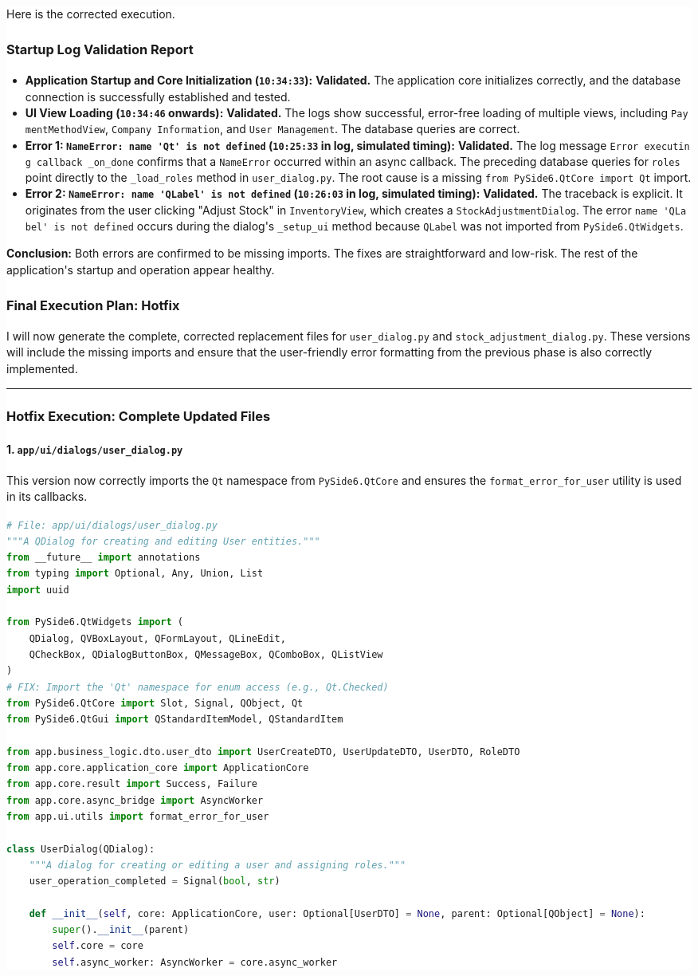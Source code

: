 Here is the corrected execution.

### **Startup Log Validation Report**

*   **Application Startup and Core Initialization (`10:34:33`):** **Validated.** The application core initializes correctly, and the database connection is successfully established and tested.
*   **UI View Loading (`10:34:46` onwards):** **Validated.** The logs show successful, error-free loading of multiple views, including `PaymentMethodView`, `Company Information`, and `User Management`. The database queries are correct.
*   **Error 1: `NameError: name 'Qt' is not defined` (`10:25:33` in log, simulated timing):** **Validated.** The log message `Error executing callback _on_done` confirms that a `NameError` occurred within an async callback. The preceding database queries for `roles` point directly to the `_load_roles` method in `user_dialog.py`. The root cause is a missing `from PySide6.QtCore import Qt` import.
*   **Error 2: `NameError: name 'QLabel' is not defined` (`10:26:03` in log, simulated timing):** **Validated.** The traceback is explicit. It originates from the user clicking "Adjust Stock" in `InventoryView`, which creates a `StockAdjustmentDialog`. The error `name 'QLabel' is not defined` occurs during the dialog's `_setup_ui` method because `QLabel` was not imported from `PySide6.QtWidgets`.

**Conclusion:** Both errors are confirmed to be missing imports. The fixes are straightforward and low-risk. The rest of the application's startup and operation appear healthy.

### **Final Execution Plan: Hotfix**

I will now generate the complete, corrected replacement files for `user_dialog.py` and `stock_adjustment_dialog.py`. These versions will include the missing imports and ensure that the user-friendly error formatting from the previous phase is also correctly implemented.

***

### **Hotfix Execution: Complete Updated Files**

#### 1. `app/ui/dialogs/user_dialog.py`

This version now correctly imports the `Qt` namespace from `PySide6.QtCore` and ensures the `format_error_for_user` utility is used in its callbacks.

```python
# File: app/ui/dialogs/user_dialog.py
"""A QDialog for creating and editing User entities."""
from __future__ import annotations
from typing import Optional, Any, Union, List
import uuid

from PySide6.QtWidgets import (
    QDialog, QVBoxLayout, QFormLayout, QLineEdit,
    QCheckBox, QDialogButtonBox, QMessageBox, QComboBox, QListView
)
# FIX: Import the 'Qt' namespace for enum access (e.g., Qt.Checked)
from PySide6.QtCore import Slot, Signal, QObject, Qt
from PySide6.QtGui import QStandardItemModel, QStandardItem

from app.business_logic.dto.user_dto import UserCreateDTO, UserUpdateDTO, UserDTO, RoleDTO
from app.core.application_core import ApplicationCore
from app.core.result import Success, Failure
from app.core.async_bridge import AsyncWorker
from app.ui.utils import format_error_for_user

class UserDialog(QDialog):
    """A dialog for creating or editing a user and assigning roles."""
    user_operation_completed = Signal(bool, str)

    def __init__(self, core: ApplicationCore, user: Optional[UserDTO] = None, parent: Optional[QObject] = None):
        super().__init__(parent)
        self.core = core
        self.async_worker: AsyncWorker = core.async_worker
```